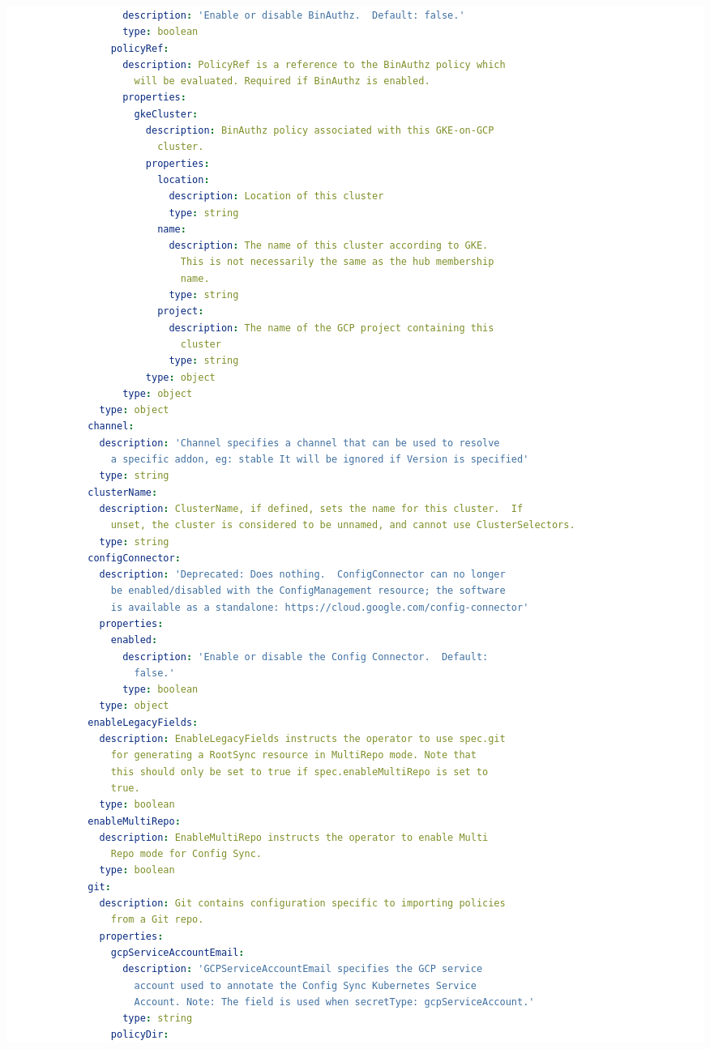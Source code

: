 ```yaml
                    description: 'Enable or disable BinAuthz.  Default: false.'
                    type: boolean
                  policyRef:
                    description: PolicyRef is a reference to the BinAuthz policy which
                      will be evaluated. Required if BinAuthz is enabled.
                    properties:
                      gkeCluster:
                        description: BinAuthz policy associated with this GKE-on-GCP
                          cluster.
                        properties:
                          location:
                            description: Location of this cluster
                            type: string
                          name:
                            description: The name of this cluster according to GKE.
                              This is not necessarily the same as the hub membership
                              name.
                            type: string
                          project:
                            description: The name of the GCP project containing this
                              cluster
                            type: string
                        type: object
                    type: object
                type: object
              channel:
                description: 'Channel specifies a channel that can be used to resolve
                  a specific addon, eg: stable It will be ignored if Version is specified'
                type: string
              clusterName:
                description: ClusterName, if defined, sets the name for this cluster.  If
                  unset, the cluster is considered to be unnamed, and cannot use ClusterSelectors.
                type: string
              configConnector:
                description: 'Deprecated: Does nothing.  ConfigConnector can no longer
                  be enabled/disabled with the ConfigManagement resource; the software
                  is available as a standalone: https://cloud.google.com/config-connector'
                properties:
                  enabled:
                    description: 'Enable or disable the Config Connector.  Default:
                      false.'
                    type: boolean
                type: object
              enableLegacyFields:
                description: EnableLegacyFields instructs the operator to use spec.git
                  for generating a RootSync resource in MultiRepo mode. Note that
                  this should only be set to true if spec.enableMultiRepo is set to
                  true.
                type: boolean
              enableMultiRepo:
                description: EnableMultiRepo instructs the operator to enable Multi
                  Repo mode for Config Sync.
                type: boolean
              git:
                description: Git contains configuration specific to importing policies
                  from a Git repo.
                properties:
                  gcpServiceAccountEmail:
                    description: 'GCPServiceAccountEmail specifies the GCP service
                      account used to annotate the Config Sync Kubernetes Service
                      Account. Note: The field is used when secretType: gcpServiceAccount.'
                    type: string
                  policyDir:
```